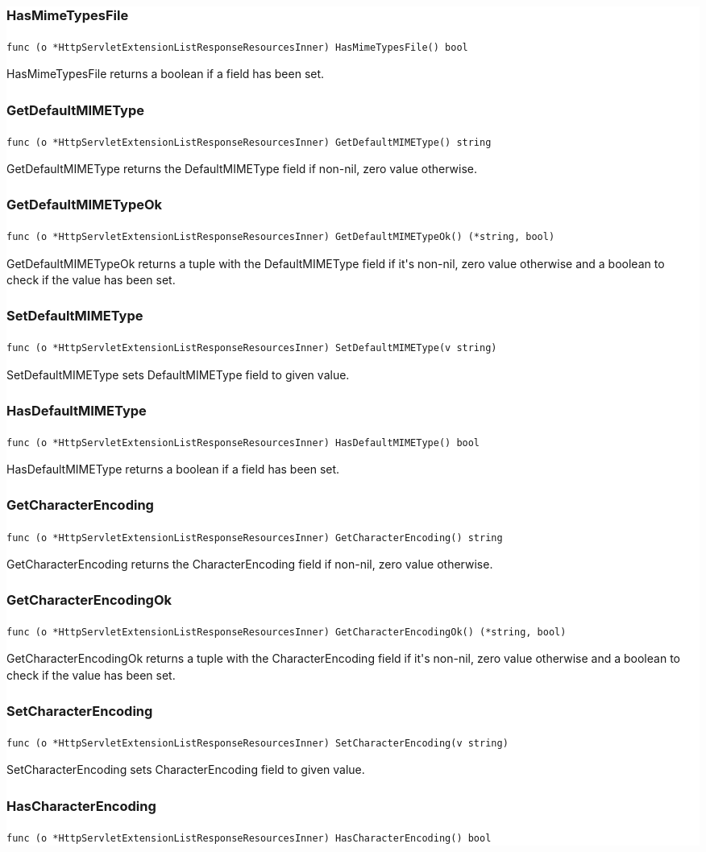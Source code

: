 ### HasMimeTypesFile

`func (o *HttpServletExtensionListResponseResourcesInner) HasMimeTypesFile() bool`

HasMimeTypesFile returns a boolean if a field has been set.

### GetDefaultMIMEType

`func (o *HttpServletExtensionListResponseResourcesInner) GetDefaultMIMEType() string`

GetDefaultMIMEType returns the DefaultMIMEType field if non-nil, zero value otherwise.

### GetDefaultMIMETypeOk

`func (o *HttpServletExtensionListResponseResourcesInner) GetDefaultMIMETypeOk() (*string, bool)`

GetDefaultMIMETypeOk returns a tuple with the DefaultMIMEType field if it's non-nil, zero value otherwise
and a boolean to check if the value has been set.

### SetDefaultMIMEType

`func (o *HttpServletExtensionListResponseResourcesInner) SetDefaultMIMEType(v string)`

SetDefaultMIMEType sets DefaultMIMEType field to given value.

### HasDefaultMIMEType

`func (o *HttpServletExtensionListResponseResourcesInner) HasDefaultMIMEType() bool`

HasDefaultMIMEType returns a boolean if a field has been set.

### GetCharacterEncoding

`func (o *HttpServletExtensionListResponseResourcesInner) GetCharacterEncoding() string`

GetCharacterEncoding returns the CharacterEncoding field if non-nil, zero value otherwise.

### GetCharacterEncodingOk

`func (o *HttpServletExtensionListResponseResourcesInner) GetCharacterEncodingOk() (*string, bool)`

GetCharacterEncodingOk returns a tuple with the CharacterEncoding field if it's non-nil, zero value otherwise
and a boolean to check if the value has been set.

### SetCharacterEncoding

`func (o *HttpServletExtensionListResponseResourcesInner) SetCharacterEncoding(v string)`

SetCharacterEncoding sets CharacterEncoding field to given value.

### HasCharacterEncoding

`func (o *HttpServletExtensionListResponseResourcesInner) HasCharacterEncoding() bool`
